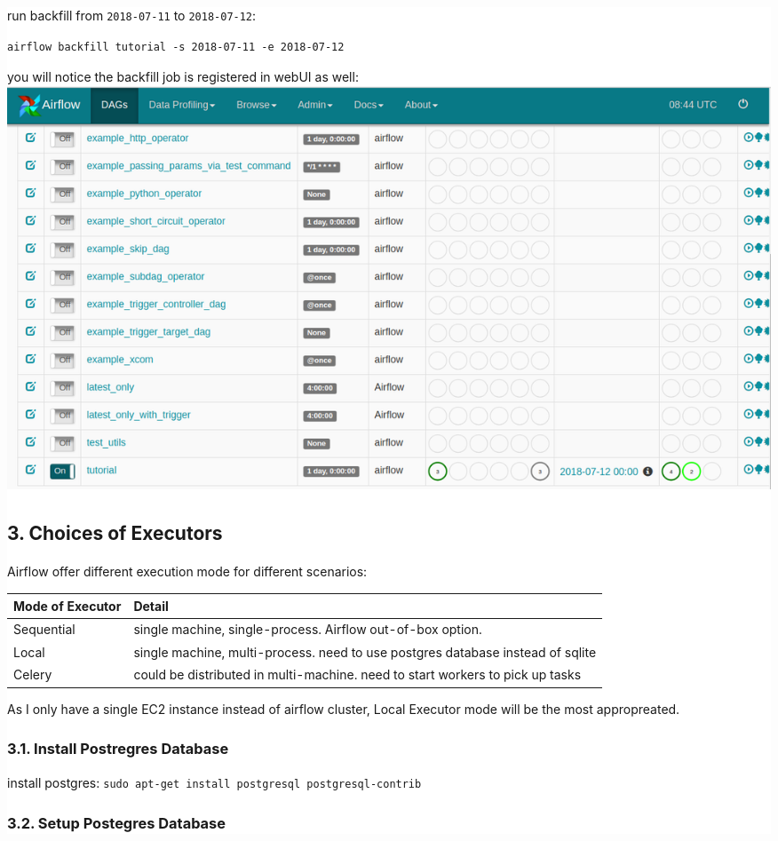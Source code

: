 run backfill from `2018-07-11` to `2018-07-12`:
```
airflow backfill tutorial -s 2018-07-11 -e 2018-07-12
```
you will notice the backfill job is registered in webUI as well:
![airflow-webui2](https://github.com/6chaoran/data-story/raw/master/data-tools/airflow/image/airflow-webui2.png)

## 3. Choices of Executors


Airflow offer different execution mode for different scenarios:

|Mode of Executor | Detail |
|-----------------|:-------|
|Sequential|single machine, single-process. Airflow out-of-box option.|
|Local|single machine, multi-process. need to use postgres database instead of sqlite|
|Celery|could be distributed in multi-machine. need to start workers to pick up tasks|

As I only have a single EC2 instance instead of airflow cluster, Local Executor mode will be the most appropreated.

### 3.1. Install Postregres Database

install postgres: `sudo apt-get install postgresql postgresql-contrib`


### 3.2. Setup Postegres Database
